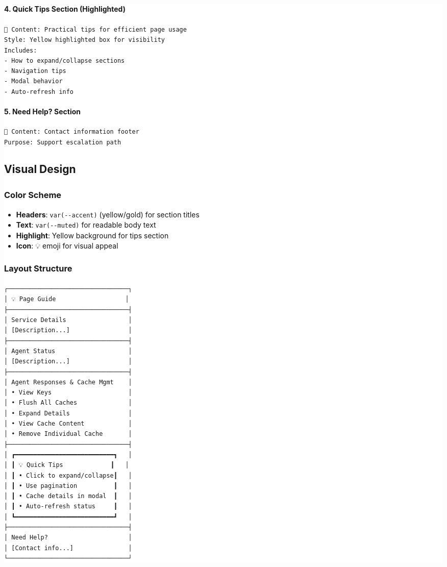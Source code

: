 #### 4. **Quick Tips Section** (Highlighted)

```
📝 Content: Practical tips for efficient page usage
Style: Yellow highlighted box for visibility
Includes:
- How to expand/collapse sections
- Navigation tips
- Modal behavior
- Auto-refresh info
```

#### 5. **Need Help? Section**

```
📝 Content: Contact information footer
Purpose: Support escalation path
```

## Visual Design

### Color Scheme

- **Headers**: `var(--accent)` (yellow/gold) for section titles
- **Text**: `var(--muted)` for readable body text
- **Highlight**: Yellow background for tips section
- **Icon**: 💡 emoji for visual appeal

### Layout Structure

```
┌─────────────────────────────────┐
│ 💡 Page Guide                   │
├─────────────────────────────────┤
│ Service Details                 │
│ [Description...]                │
├─────────────────────────────────┤
│ Agent Status                    │
│ [Description...]                │
├─────────────────────────────────┤
│ Agent Responses & Cache Mgmt    │
│ • View Keys                     │
│ • Flush All Caches              │
│ • Expand Details                │
│ • View Cache Content            │
│ • Remove Individual Cache       │
├─────────────────────────────────┤
│ ┏━━━━━━━━━━━━━━━━━━━━━━━━━━━┓   │
│ ┃ 💡 Quick Tips             ┃   │
│ ┃ • Click to expand/collapse┃   │
│ ┃ • Use pagination          ┃   │
│ ┃ • Cache details in modal  ┃   │
│ ┃ • Auto-refresh status     ┃   │
│ ┗━━━━━━━━━━━━━━━━━━━━━━━━━━━┛   │
├─────────────────────────────────┤
│ Need Help?                      │
│ [Contact info...]               │
└─────────────────────────────────┘
```
